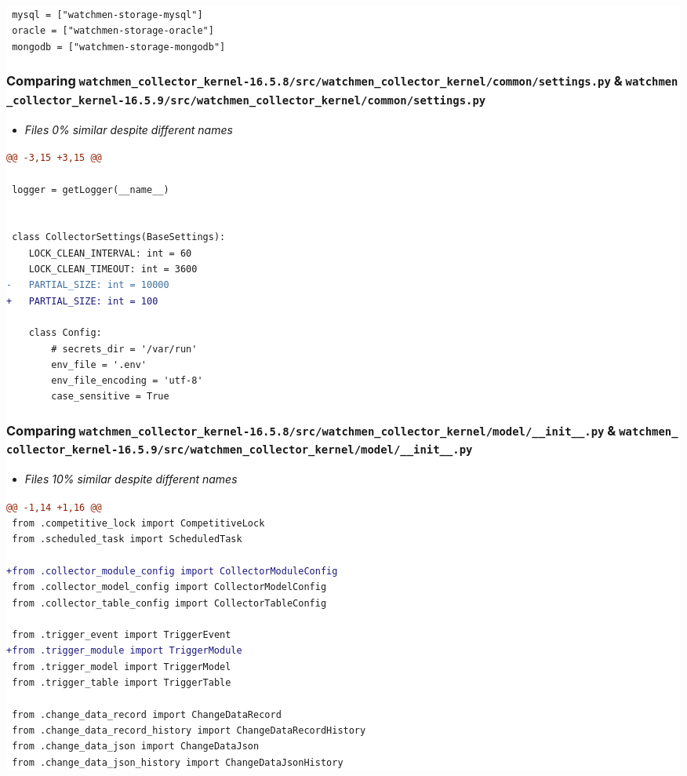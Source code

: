 ```diff
 mysql = ["watchmen-storage-mysql"]
 oracle = ["watchmen-storage-oracle"]
 mongodb = ["watchmen-storage-mongodb"]
```

### Comparing `watchmen_collector_kernel-16.5.8/src/watchmen_collector_kernel/common/settings.py` & `watchmen_collector_kernel-16.5.9/src/watchmen_collector_kernel/common/settings.py`

 * *Files 0% similar despite different names*

```diff
@@ -3,15 +3,15 @@
 
 logger = getLogger(__name__)
 
 
 class CollectorSettings(BaseSettings):
 	LOCK_CLEAN_INTERVAL: int = 60
 	LOCK_CLEAN_TIMEOUT: int = 3600
-	PARTIAL_SIZE: int = 10000
+	PARTIAL_SIZE: int = 100
 
 	class Config:
 		# secrets_dir = '/var/run'
 		env_file = '.env'
 		env_file_encoding = 'utf-8'
 		case_sensitive = True
```

### Comparing `watchmen_collector_kernel-16.5.8/src/watchmen_collector_kernel/model/__init__.py` & `watchmen_collector_kernel-16.5.9/src/watchmen_collector_kernel/model/__init__.py`

 * *Files 10% similar despite different names*

```diff
@@ -1,14 +1,16 @@
 from .competitive_lock import CompetitiveLock
 from .scheduled_task import ScheduledTask
 
+from .collector_module_config import CollectorModuleConfig
 from .collector_model_config import CollectorModelConfig
 from .collector_table_config import CollectorTableConfig
 
 from .trigger_event import TriggerEvent
+from .trigger_module import TriggerModule
 from .trigger_model import TriggerModel
 from .trigger_table import TriggerTable
 
 from .change_data_record import ChangeDataRecord
 from .change_data_record_history import ChangeDataRecordHistory
 from .change_data_json import ChangeDataJson
 from .change_data_json_history import ChangeDataJsonHistory
```

